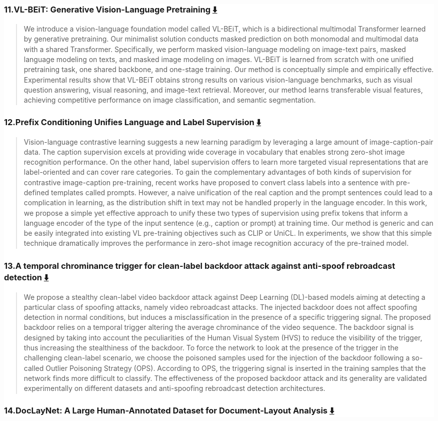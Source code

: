 ### 11.VL-BEiT: Generative Vision-Language Pretraining  [ :arrow_down: ](https://arxiv.org/pdf/2206.01127.pdf)
>  We introduce a vision-language foundation model called VL-BEiT, which is a bidirectional multimodal Transformer learned by generative pretraining. Our minimalist solution conducts masked prediction on both monomodal and multimodal data with a shared Transformer. Specifically, we perform masked vision-language modeling on image-text pairs, masked language modeling on texts, and masked image modeling on images. VL-BEiT is learned from scratch with one unified pretraining task, one shared backbone, and one-stage training. Our method is conceptually simple and empirically effective. Experimental results show that VL-BEiT obtains strong results on various vision-language benchmarks, such as visual question answering, visual reasoning, and image-text retrieval. Moreover, our method learns transferable visual features, achieving competitive performance on image classification, and semantic segmentation.      
### 12.Prefix Conditioning Unifies Language and Label Supervision  [ :arrow_down: ](https://arxiv.org/pdf/2206.01125.pdf)
>  Vision-language contrastive learning suggests a new learning paradigm by leveraging a large amount of image-caption-pair data. The caption supervision excels at providing wide coverage in vocabulary that enables strong zero-shot image recognition performance. On the other hand, label supervision offers to learn more targeted visual representations that are label-oriented and can cover rare categories. To gain the complementary advantages of both kinds of supervision for contrastive image-caption pre-training, recent works have proposed to convert class labels into a sentence with pre-defined templates called prompts. However, a naive unification of the real caption and the prompt sentences could lead to a complication in learning, as the distribution shift in text may not be handled properly in the language encoder. In this work, we propose a simple yet effective approach to unify these two types of supervision using prefix tokens that inform a language encoder of the type of the input sentence (e.g., caption or prompt) at training time. Our method is generic and can be easily integrated into existing VL pre-training objectives such as CLIP or UniCL. In experiments, we show that this simple technique dramatically improves the performance in zero-shot image recognition accuracy of the pre-trained model.      
### 13.A temporal chrominance trigger for clean-label backdoor attack against anti-spoof rebroadcast detection  [ :arrow_down: ](https://arxiv.org/pdf/2206.01102.pdf)
>  We propose a stealthy clean-label video backdoor attack against Deep Learning (DL)-based models aiming at detecting a particular class of spoofing attacks, namely video rebroadcast attacks. The injected backdoor does not affect spoofing detection in normal conditions, but induces a misclassification in the presence of a specific triggering signal. The proposed backdoor relies on a temporal trigger altering the average chrominance of the video sequence. The backdoor signal is designed by taking into account the peculiarities of the Human Visual System (HVS) to reduce the visibility of the trigger, thus increasing the stealthiness of the backdoor. To force the network to look at the presence of the trigger in the challenging clean-label scenario, we choose the poisoned samples used for the injection of the backdoor following a so-called Outlier Poisoning Strategy (OPS). According to OPS, the triggering signal is inserted in the training samples that the network finds more difficult to classify. The effectiveness of the proposed backdoor attack and its generality are validated experimentally on different datasets and anti-spoofing rebroadcast detection architectures.      
### 14.DocLayNet: A Large Human-Annotated Dataset for Document-Layout Analysis  [ :arrow_down: ](https://arxiv.org/pdf/2206.01062.pdf)